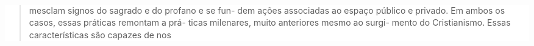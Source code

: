 >
> mesclam signos do sagrado e do profano e se fun- dem ações associadas
> ao espaço público e privado. Em ambos os casos, essas práticas
> remontam a prá- ticas milenares, muito anteriores mesmo ao surgi-
> mento do Cristianismo. Essas características são capazes de nos
